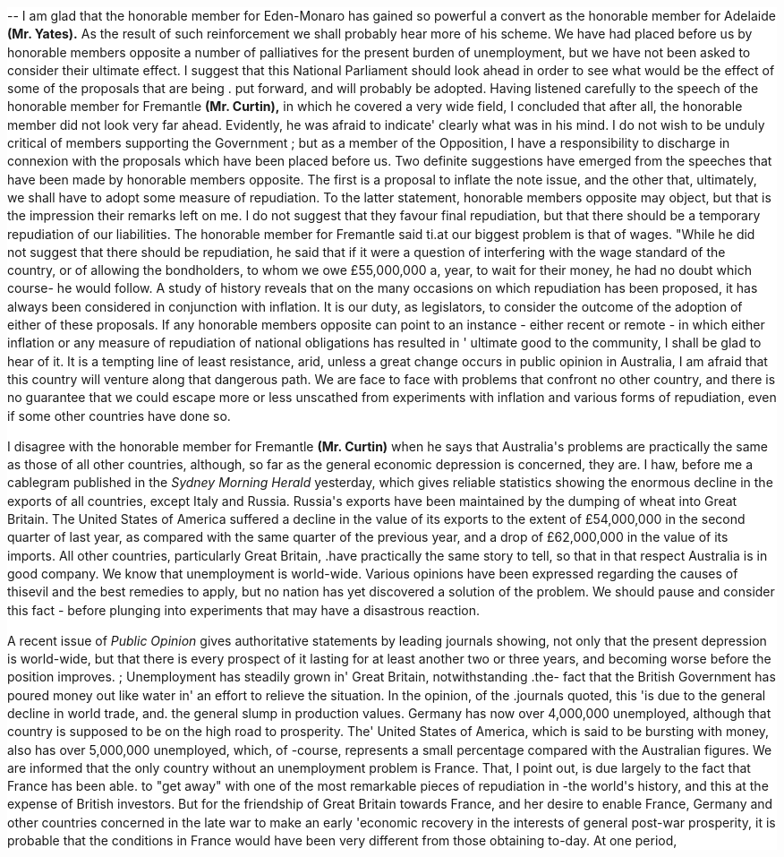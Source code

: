 -- I am glad that the honorable member for Eden-Monaro has gained so powerful a convert as the honorable member for Adelaide  **(Mr. Yates).**  As the result of such reinforcement we shall probably hear more of his scheme. We have had placed before us by honorable members opposite a number of palliatives for the present burden of unemployment, but we have not been asked to consider their ultimate effect. I suggest that this National Parliament should look ahead in order to see what would be the effect of some of the proposals that are being . put forward, and will probably be adopted. Having listened carefully to the speech of the honorable member for Fremantle  **(Mr. Curtin),**  in which he covered a very wide field, I concluded that after all, the honorable member did not look very far ahead. Evidently, he was afraid to indicate' clearly what was in his mind. I do not wish to be unduly critical of members supporting the Government ; but as a member of the Opposition, I have a responsibility to discharge in connexion with the proposals which have been placed before us. Two definite suggestions have emerged from the speeches that have been made by honorable members opposite. The first is a proposal to inflate the note issue, and the other that, ultimately, we shall have to adopt some measure of repudiation. To the latter statement, honorable members opposite may object, but that is the impression their remarks left on me. I do not suggest that they favour final repudiation, but that there  should be a temporary repudiation of our liabilities. The honorable member for Fremantle said ti.at our biggest problem is that of wages. "While he did not suggest that there should be repudiation, he said that if it were a question of interfering with the wage standard of the country, or of allowing the bondholders, to whom we owe £55,000,000 a, year, to wait for their money, he had no doubt which course- he would follow. A study of history reveals that on the many occasions on which repudiation has been proposed, it has always been considered in conjunction with inflation. It is our duty, as legislators, to consider the outcome of the adoption of either of these proposals. If any honorable members opposite can point to an instance - either recent or remote - in which either inflation or any measure of repudiation of national obligations has resulted in ' ultimate good to the community, I shall be glad to hear of it. It is a tempting line of least resistance, arid, unless a great change occurs in public opinion in Australia, I am afraid that this country will venture along that dangerous path. We are face to face with problems that confront no other country, and there is no guarantee that we could escape more or less unscathed from experiments with inflation and various forms of repudiation, even if some other countries have done so. 

I disagree with the honorable member for Fremantle  **(Mr. Curtin)**  when he says that Australia's problems are practically the same as those of all other countries, although, so far as the general economic depression is concerned, they are. I haw, before me a cablegram published in the  *Sydney Morning Herald*  yesterday, which gives reliable statistics showing the enormous decline in the exports of all countries, except Italy and Russia. Russia's exports have been maintained by the dumping of wheat into Great Britain. The United States of America suffered a decline in the value of its exports to the extent of £54,000,000 in the second quarter of last year, as compared with the same quarter of the previous year, and a drop of £62,000,000 in the value of its imports. All other countries, particularly Great Britain, .have practically the same story to tell, so that in that respect Australia is in good company. We know that unemployment is world-wide. Various opinions have been expressed regarding the causes of thisevil and the best remedies to apply, but no nation has yet discovered a solution of the problem. We should pause and consider this fact - before plunging into experiments that may have a disastrous reaction. 

 A recent issue of  *Public Opinion*  gives authoritative statements by leading journals showing, not only that the present depression is world-wide, but that there is every prospect of it lasting for at least another two or three years, and becoming worse before the position improves. ; Unemployment has steadily grown in' Great Britain, notwithstanding .the- fact that the British Government has poured money out like water in' an effort to relieve the situation. In the opinion, of the .journals quoted, this 'is due to the general decline in world trade, and. the general slump in production values. Germany has now over 4,000,000 unemployed, although that country is supposed to be on the high road to prosperity. The' United States of America, which is said to be bursting with money, also has over 5,000,000 unemployed, which, of -course, represents a small percentage compared with the Australian figures. We are informed that the only country without an unemployment problem is France. That, I point out, is due largely to the fact that France has been able. to "get away" with one of the most remarkable pieces of repudiation in -the world's history, and this at the expense of British investors. But for the friendship of Great Britain towards France, and her desire to enable France, Germany and other countries concerned in the late war to make an early 'economic recovery in the interests of general post-war prosperity, it is probable that the conditions in France would have been very  different from those obtaining to-day. At one period, 
